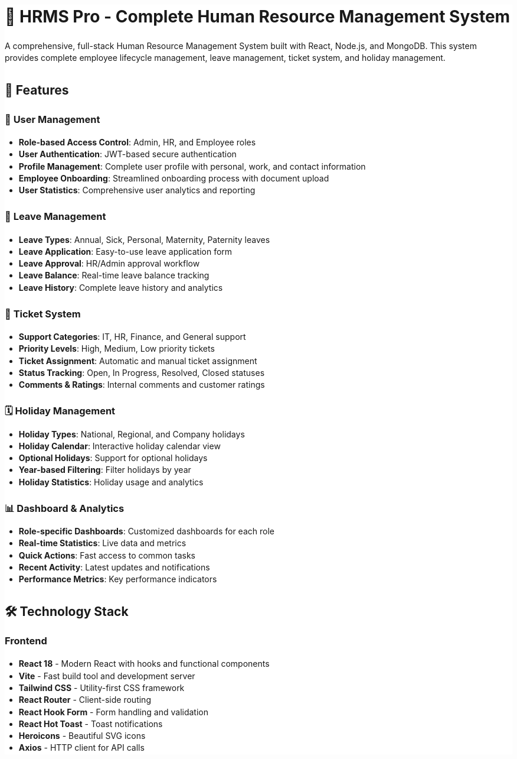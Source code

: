 # 🏢 HRMS Pro - Complete Human Resource Management System

A comprehensive, full-stack Human Resource Management System built with React, Node.js, and MongoDB. This system provides complete employee lifecycle management, leave management, ticket system, and holiday management.

## 🚀 Features

### 👥 **User Management**
- **Role-based Access Control**: Admin, HR, and Employee roles
- **User Authentication**: JWT-based secure authentication
- **Profile Management**: Complete user profile with personal, work, and contact information
- **Employee Onboarding**: Streamlined onboarding process with document upload
- **User Statistics**: Comprehensive user analytics and reporting

### 📅 **Leave Management**
- **Leave Types**: Annual, Sick, Personal, Maternity, Paternity leaves
- **Leave Application**: Easy-to-use leave application form
- **Leave Approval**: HR/Admin approval workflow
- **Leave Balance**: Real-time leave balance tracking
- **Leave History**: Complete leave history and analytics

### 🎫 **Ticket System**
- **Support Categories**: IT, HR, Finance, and General support
- **Priority Levels**: High, Medium, Low priority tickets
- **Ticket Assignment**: Automatic and manual ticket assignment
- **Status Tracking**: Open, In Progress, Resolved, Closed statuses
- **Comments & Ratings**: Internal comments and customer ratings

### 🗓️ **Holiday Management**
- **Holiday Types**: National, Regional, and Company holidays
- **Holiday Calendar**: Interactive holiday calendar view
- **Optional Holidays**: Support for optional holidays
- **Year-based Filtering**: Filter holidays by year
- **Holiday Statistics**: Holiday usage and analytics

### 📊 **Dashboard & Analytics**
- **Role-specific Dashboards**: Customized dashboards for each role
- **Real-time Statistics**: Live data and metrics
- **Quick Actions**: Fast access to common tasks
- **Recent Activity**: Latest updates and notifications
- **Performance Metrics**: Key performance indicators

## 🛠️ **Technology Stack**

### **Frontend**
- **React 18** - Modern React with hooks and functional components
- **Vite** - Fast build tool and development server
- **Tailwind CSS** - Utility-first CSS framework
- **React Router** - Client-side routing
- **React Hook Form** - Form handling and validation
- **React Hot Toast** - Toast notifications
- **Heroicons** - Beautiful SVG icons
- **Axios** - HTTP client for API calls
